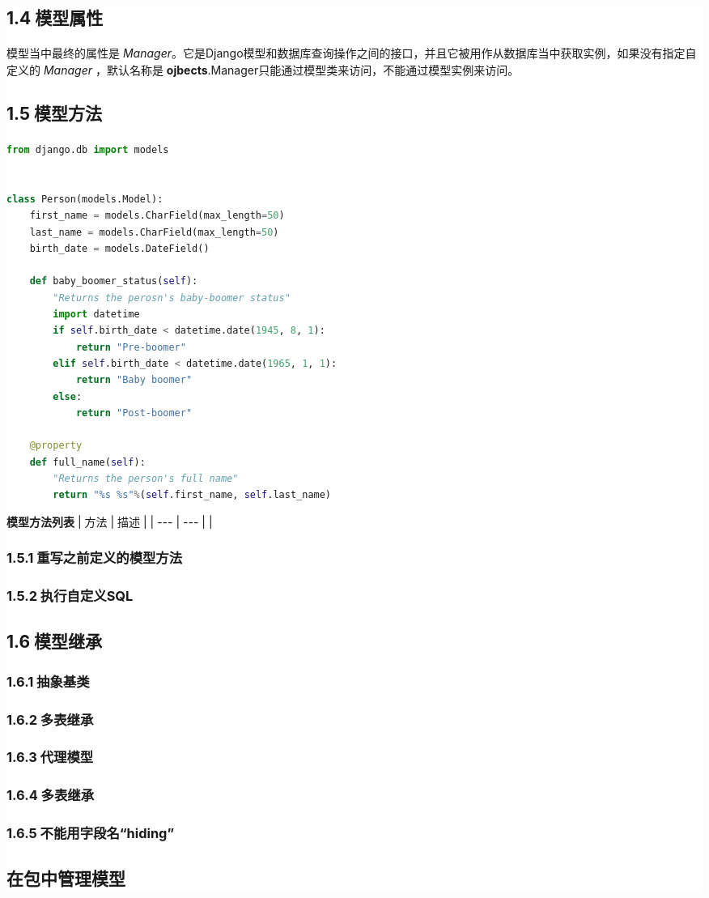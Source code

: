 ## 1.4 模型属性

模型当中最终的属性是 *Manager*。它是Django模型和数据库查询操作之间的接口，并且它被用作从数据库当中获取实例，如果没有指定自定义的 *Manager* ，默认名称是 **ojbects**.Manager只能通过模型类来访问，不能通过模型实例来访问。

## 1.5 模型方法

```python
from django.db import models


class Person(models.Model):
    first_name = models.CharField(max_length=50)
    last_name = models.CharField(max_length=50)
    birth_date = models.DateField()

    def baby_boomer_status(self):
        "Returns the perosn's baby-boomer status"
        import datetime
        if self.birth_date < datetime.date(1945, 8, 1):
            return "Pre-boomer"
        elif self.birth_date < datetime.date(1965, 1, 1):
            return "Baby boomer"
        else:
            return "Post-boomer"
    
    @property
    def full_name(self):
        "Returns the person's full name"
        return "%s %s"%(self.first_name, self.last_name)
```

**模型方法列表**
| 方法 | 描述 |
| --- | --- |
| 

### 1.5.1 重写之前定义的模型方法

### 1.5.2 执行自定义SQL

## 1.6 模型继承

### 1.6.1 抽象基类

### 1.6.2 多表继承

### 1.6.3 代理模型

### 1.6.4 多表继承

### 1.6.5 不能用字段名“hiding”

## 在包中管理模型
